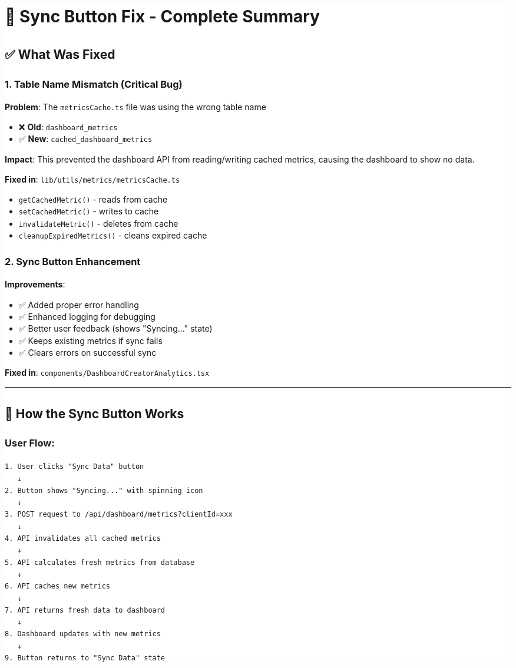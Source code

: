 # 🔄 Sync Button Fix - Complete Summary

## ✅ **What Was Fixed**

### **1. Table Name Mismatch (Critical Bug)**
**Problem**: The `metricsCache.ts` file was using the wrong table name
- ❌ **Old**: `dashboard_metrics` 
- ✅ **New**: `cached_dashboard_metrics`

**Impact**: This prevented the dashboard API from reading/writing cached metrics, causing the dashboard to show no data.

**Fixed in**: `lib/utils/metrics/metricsCache.ts`
- `getCachedMetric()` - reads from cache
- `setCachedMetric()` - writes to cache  
- `invalidateMetric()` - deletes from cache
- `cleanupExpiredMetrics()` - cleans expired cache

### **2. Sync Button Enhancement**
**Improvements**:
- ✅ Added proper error handling
- ✅ Enhanced logging for debugging
- ✅ Better user feedback (shows "Syncing..." state)
- ✅ Keeps existing metrics if sync fails
- ✅ Clears errors on successful sync

**Fixed in**: `components/DashboardCreatorAnalytics.tsx`

---

## 🎯 **How the Sync Button Works**

### **User Flow**:
```
1. User clicks "Sync Data" button
   ↓
2. Button shows "Syncing..." with spinning icon
   ↓
3. POST request to /api/dashboard/metrics?clientId=xxx
   ↓
4. API invalidates all cached metrics
   ↓
5. API calculates fresh metrics from database
   ↓
6. API caches new metrics
   ↓
7. API returns fresh data to dashboard
   ↓
8. Dashboard updates with new metrics
   ↓
9. Button returns to "Sync Data" state
```
